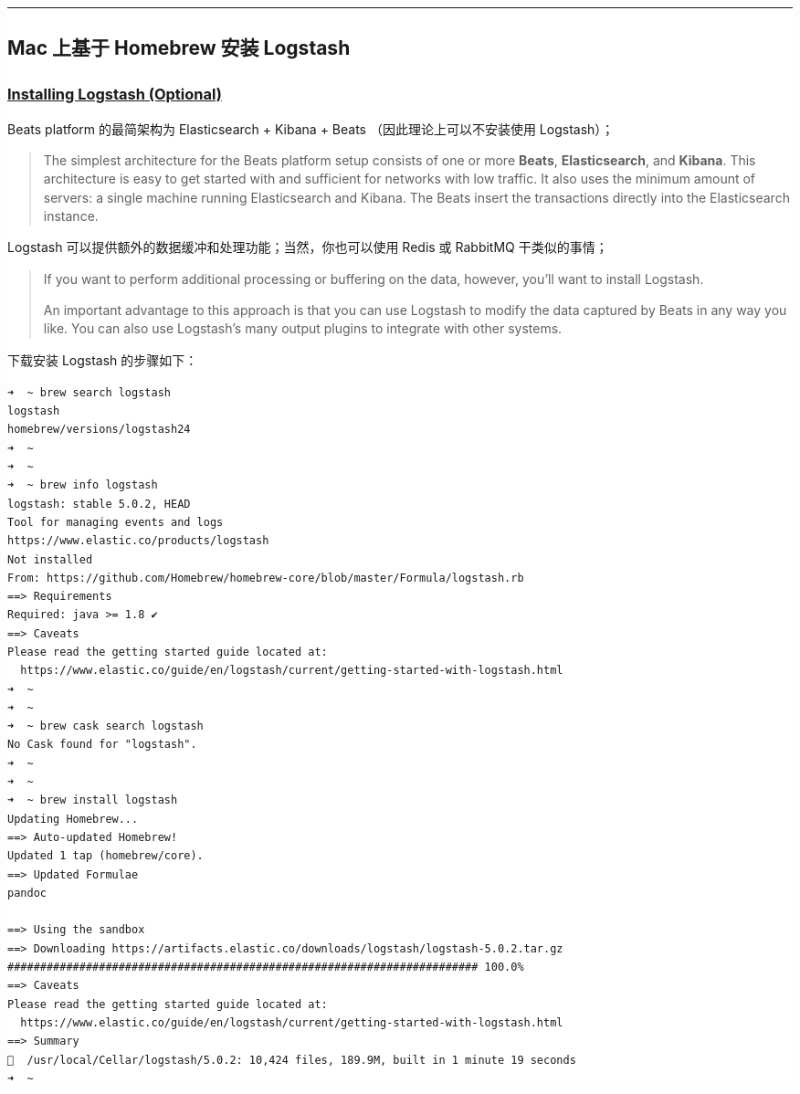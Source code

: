 ----------

## Mac 上基于 Homebrew 安装 Logstash

### [Installing Logstash (Optional)](https://www.elastic.co/guide/en/beats/libbeat/5.0/logstash-installation.html)

Beats platform 的最简架构为 Elasticsearch + Kibana + Beats （因此理论上可以不安装使用 Logstash）；

> The simplest architecture for the Beats platform setup consists of one or more **Beats**, **Elasticsearch**, and **Kibana**. This architecture is easy to get started with and sufficient for networks with low traffic. It also uses the minimum amount of servers: a single machine running Elasticsearch and Kibana. The Beats insert the transactions directly into the Elasticsearch instance.

Logstash 可以提供额外的数据缓冲和处理功能；当然，你也可以使用 Redis 或 RabbitMQ 干类似的事情；

> If you want to perform additional processing or buffering on the data, however, you’ll want to install Logstash.
> 
> An important advantage to this approach is that you can use Logstash to modify the data captured by Beats in any way you like. You can also use Logstash’s many output plugins to integrate with other systems.

下载安装 Logstash 的步骤如下：

```shell
➜  ~ brew search logstash
logstash
homebrew/versions/logstash24
➜  ~
➜  ~
➜  ~ brew info logstash
logstash: stable 5.0.2, HEAD
Tool for managing events and logs
https://www.elastic.co/products/logstash
Not installed
From: https://github.com/Homebrew/homebrew-core/blob/master/Formula/logstash.rb
==> Requirements
Required: java >= 1.8 ✔
==> Caveats
Please read the getting started guide located at:
  https://www.elastic.co/guide/en/logstash/current/getting-started-with-logstash.html
➜  ~
➜  ~
➜  ~ brew cask search logstash
No Cask found for "logstash".
➜  ~
➜  ~
➜  ~ brew install logstash
Updating Homebrew...
==> Auto-updated Homebrew!
Updated 1 tap (homebrew/core).
==> Updated Formulae
pandoc

==> Using the sandbox
==> Downloading https://artifacts.elastic.co/downloads/logstash/logstash-5.0.2.tar.gz
######################################################################## 100.0%
==> Caveats
Please read the getting started guide located at:
  https://www.elastic.co/guide/en/logstash/current/getting-started-with-logstash.html
==> Summary
🍺  /usr/local/Cellar/logstash/5.0.2: 10,424 files, 189.9M, built in 1 minute 19 seconds
➜  ~
```
